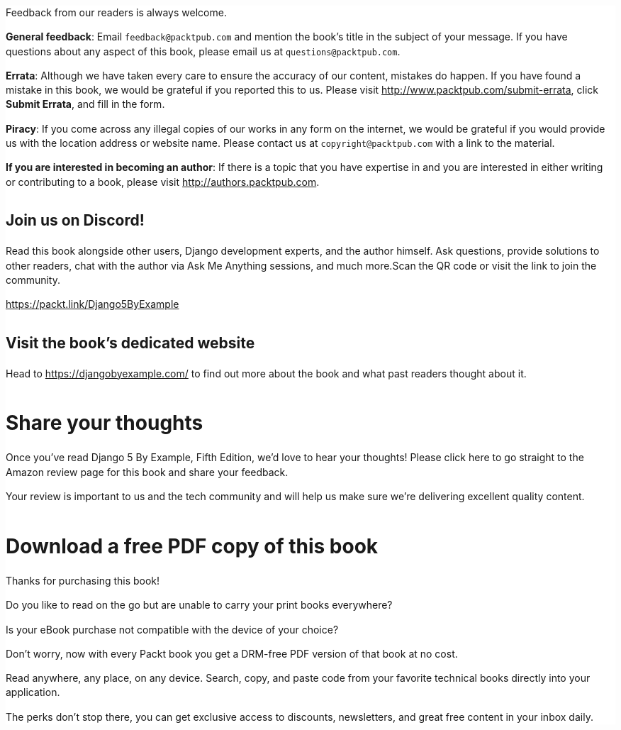 Feedback from our readers is always welcome.

**General feedback**: Email `feedback@packtpub.com` and mention the book’s title in the subject of your message. If you have questions about any aspect of this book, please email us at `questions@packtpub.com`.

**Errata**: Although we have taken every care to ensure the accuracy of our content, mistakes do happen. If you have found a mistake in this book, we would be grateful if you reported this to us. Please visit http://www.packtpub.com/submit-errata, click **Submit Errata**, and fill in the form.

**Piracy**: If you come across any illegal copies of our works in any form on the internet, we would be grateful if you would provide us with the location address or website name. Please contact us at `copyright@packtpub.com` with a link to the material.

**If you are interested in becoming an author**: If there is a topic that you have expertise in and you are interested in either writing or contributing to a book, please visit http://authors.packtpub.com.

## Join us on Discord!

Read this book alongside other users, Django development experts, and the author himself. Ask questions, provide solutions to other readers, chat with the author via Ask Me Anything sessions, and much more.Scan the QR code or visit the link to join the community.

https://packt.link/Django5ByExample

## Visit the book’s dedicated website

Head to https://djangobyexample.com/ to find out more about the book and what past readers thought about it.

# Share your thoughts

Once you’ve read Django 5 By Example, Fifth Edition, we’d love to hear your thoughts! Please click here to go straight to the Amazon review page for this book and share your feedback.

Your review is important to us and the tech community and will help us make sure we’re delivering excellent quality content.

# Download a free PDF copy of this book

Thanks for purchasing this book!

Do you like to read on the go but are unable to carry your print books everywhere?

Is your eBook purchase not compatible with the device of your choice?

Don’t worry, now with every Packt book you get a DRM-free PDF version of that book at no cost.

Read anywhere, any place, on any device. Search, copy, and paste code from your favorite technical books directly into your application.

The perks don’t stop there, you can get exclusive access to discounts, newsletters, and great free content in your inbox daily.
